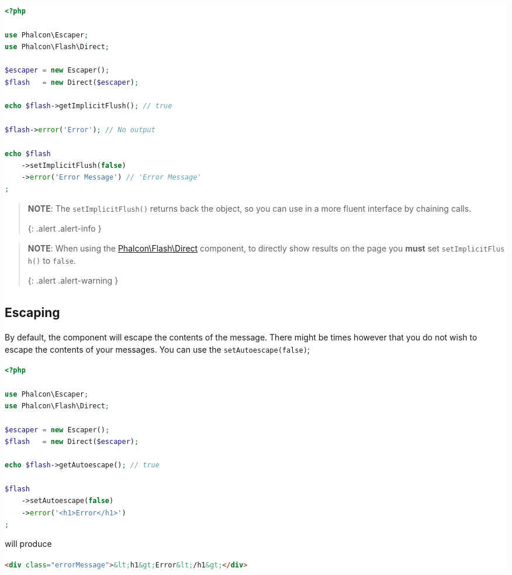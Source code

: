 ```php
<?php

use Phalcon\Escaper;
use Phalcon\Flash\Direct;

$escaper = new Escaper();
$flash   = new Direct($escaper);

echo $flash->getImplicitFlush(); // true

$flash->error('Error'); // No output

echo $flash
    ->setImplicitFlush(false) 
    ->error('Error Message') // 'Error Message'
;
```

> **NOTE**: The `setImplicitFlush()` returns back the object, so you can use in a more fluent interface by chaining calls. 
> 
> {: .alert .alert-info }

> **NOTE**: When using the [Phalcon\Flash\Direct][flash-direct] component, to directly show results on the page you **must** set `setImplicitFlush()` to `false`. 
> 
> {: .alert .alert-warning }

## Escaping
By default, the component will escape the contents of the message. There might be times however that you do not wish to escape the contents of your messages. You can use the `setAutoescape(false)`;

```php
<?php

use Phalcon\Escaper;
use Phalcon\Flash\Direct;

$escaper = new Escaper();
$flash   = new Direct($escaper);

echo $flash->getAutoescape(); // true

$flash
    ->setAutoescape(false)
    ->error('<h1>Error</h1>')
;
```

will produce

```html
<div class="errorMessage">&lt;h1&gt;Error&lt;/h1&gt;</div>
```


[flash-direct]: api/phalcon_flash#flash-direct
[flash-flashinterface]: api/phalcon_flash#flash-flashinterface
[flash-session]: api/phalcon_flash#flash-session
[di-injectable]: api/phalcon_di#di-injectable
[factorydefault]: api/phalcon_di#di-factorydefault